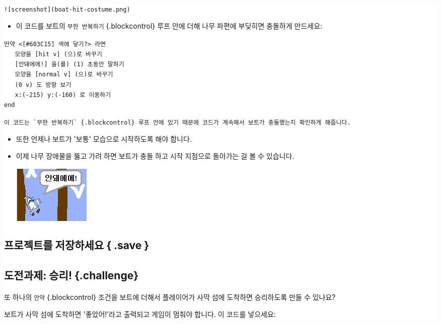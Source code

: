 	![screenshot](boat-hit-costume.png)

+ 이 코드를 보트의  `무한 반복하기` {.blockcontrol} 루프 안에 더해 나무 파편에 부딪히면 충돌하게 만드세요:

```blocks
만약 <[#603C15] 색에 닿기?> 라면
   모양을 [hit v] (으)로 바꾸기
   [안돼에에!] 을(를) (1) 초동안 말하기
   모양을 [normal v] (으)로 바꾸기
   (0 v) 도 방향 보기
   x:(-215) y:(-160) 로 이동하기
end
```

	이 코드는 `무한 반복하기` {.blockcontrol} 루프 안에 있기 때문에 코드가 계속해서 보트가 충돌했는지 확인하게 해줍니다.

+ 또한 언제나 보트가 '보통' 모습으로 시작하도록 해야 합니다.

+ 이제 나무 장애물을 뚫고 가려 하면 보트가 충돌 하고 시작 지점으로 돌아가는 걸 볼 수 있습니다.

	![screenshot](boat-crash.png)

## 프로젝트를 저장하세요 { .save }

## 도전과제: 승리! {.challenge}
또 하나의 `만약` {.blockcontrol} 조건을 보트에 더해서 플레이어가 사막 섬에 도착하면 승리하도록 만들 수 있나요?

보트가 사막 섬에 도착하면 '좋았어!’라고 출력되고 게임이 멈춰야 합니다. 이 코드를 넣으세요:
